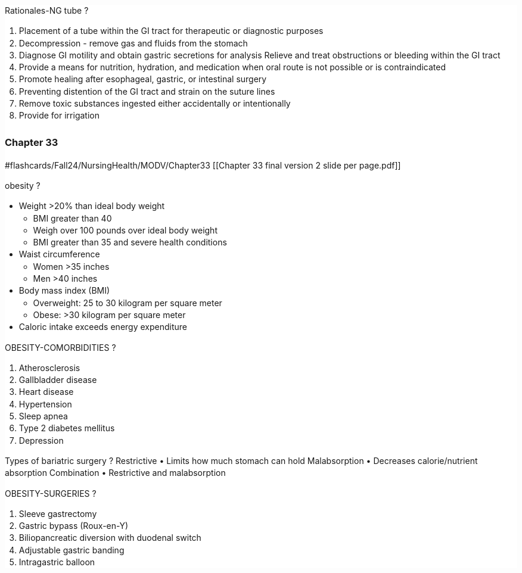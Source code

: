 
Rationales-NG tube
?
1. Placement of a tube within the GI tract for therapeutic or diagnostic purposes
2. Decompression - remove gas and fluids from the stomach
3. Diagnose GI motility and obtain gastric secretions for analysis Relieve and treat obstructions or bleeding within the GI tract
4. Provide a means for nutrition, hydration, and medication when oral route is not possible or is contraindicated
5. Promote healing after esophageal, gastric, or intestinal surgery
6. Preventing distention of the GI tract and strain on the suture lines
7. Remove toxic substances ingested either accidentally or intentionally
8. Provide for irrigation



### Chapter 33
#flashcards/Fall24/NursingHealth/MODV/Chapter33
[[Chapter 33 final version 2 slide per page.pdf]]

obesity
?
- Weight >20% than ideal body weight
	- BMI greater than 40
	- Weigh over 100 pounds over ideal body weight
	- BMI greater than 35 and severe health conditions
- Waist circumference
	- Women >35 inches
	- Men >40 inches
- Body mass index (BMI)
	- Overweight: 25 to 30 kilogram per square meter
	- Obese: >30 kilogram per square meter
- Caloric intake exceeds energy expenditure


OBESITY-COMORBIDITIES
?
1. Atherosclerosis
2. Gallbladder disease
3. Heart disease
4. Hypertension
5. Sleep apnea
6. Type 2 diabetes mellitus
7. Depression


Types of bariatric surgery
?
Restrictive • Limits how much stomach can hold
Malabsorption • Decreases calorie/nutrient absorption
Combination • Restrictive and malabsorption


OBESITY-SURGERIES
?
1. Sleeve gastrectomy
2. Gastric bypass (Roux-en-Y)
3. Biliopancreatic diversion with duodenal switch
4. Adjustable gastric banding
5. Intragastric balloon
